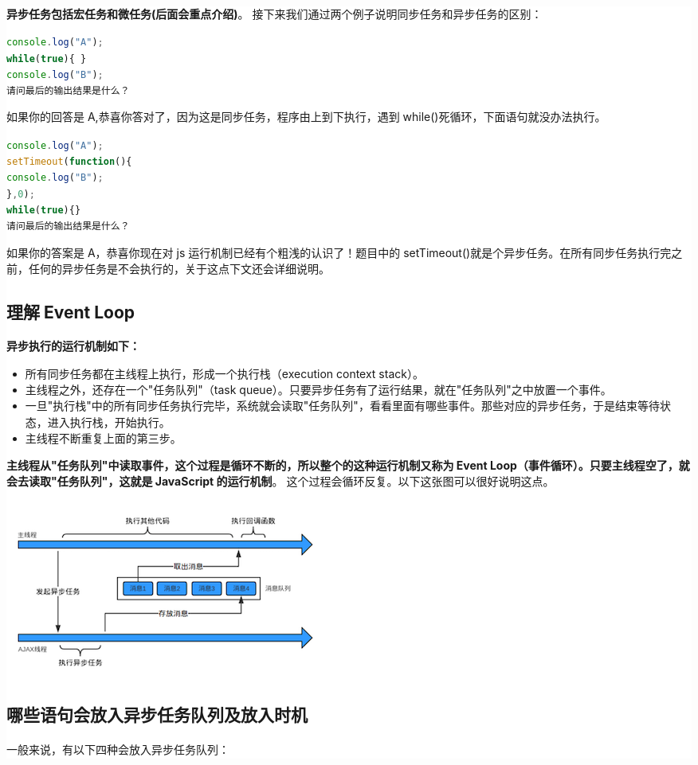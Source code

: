 **异步任务包括宏任务和微任务(后面会重点介绍)**。
接下来我们通过两个例子说明同步任务和异步任务的区别：

```js
console.log("A");
while(true){ }
console.log("B");
请问最后的输出结果是什么？
```

如果你的回答是 A,恭喜你答对了，因为这是同步任务，程序由上到下执行，遇到 while()死循环，下面语句就没办法执行。

```js
console.log("A");
setTimeout(function(){
console.log("B");
},0);
while(true){}
请问最后的输出结果是什么？
```

如果你的答案是 A，恭喜你现在对 js 运行机制已经有个粗浅的认识了！题目中的 setTimeout()就是个异步任务。在所有同步任务执行完之前，任何的异步任务是不会执行的，关于这点下文还会详细说明。

## 理解 Event Loop

**异步执行的运行机制如下：**

- 所有同步任务都在主线程上执行，形成一个执行栈（execution context stack）。
- 主线程之外，还存在一个"任务队列"（task queue）。只要异步任务有了运行结果，就在"任务队列"之中放置一个事件。
- 一旦"执行栈"中的所有同步任务执行完毕，系统就会读取"任务队列"，看看里面有哪些事件。那些对应的异步任务，于是结束等待状态，进入执行栈，开始执行。
- 主线程不断重复上面的第三步。

**主线程从"任务队列"中读取事件，这个过程是循环不断的，所以整个的这种运行机制又称为 Event Loop（事件循环）。只要主线程空了，就会去读取"任务队列"，这就是 JavaScript 的运行机制**。
这个过程会循环反复。以下这张图可以很好说明这点。

![](/images/event-loop-2.png)

## 哪些语句会放入异步任务队列及放入时机

一般来说，有以下四种会放入异步任务队列：
